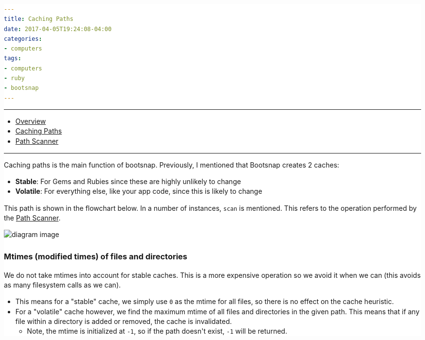 ```yaml
---
title: Caching Paths
date: 2017-04-05T19:24:08-04:00
categories:
- computers
tags:
- computers
- ruby
- bootsnap
---
```




---

- [Overview](../bootsnap)
- [Caching Paths](../caching_paths)
- [Path Scanner](../path_scanner)

---

Caching paths is the main function of bootsnap. Previously, I mentioned that Bootsnap creates 2 caches:

- **Stable**: For Gems and Rubies since these are highly unlikely to change
- **Volatile**: For everything else, like your app code, since this is likely to change

This path is shown in the flowchart below. In a number of instances, `scan` is mentioned. This refers to the operation performed by the [Path Scanner](../path_scanner).



<img src='http://jules2689.github.io/gitcdn/images/latex/0a9daea578e9a1b60cf49c6b226e444c.png' alt='diagram image' width='100%'>


### Mtimes (modified times) of files and directories

We do not take mtimes into account for stable caches. This is a more expensive operation so we avoid it when we can (this avoids as many filesystem calls as we can).

- This means for a "stable" cache, we simply use `0` as the mtime for all files, so there is no effect on the cache heuristic.
- For a "volatile" cache however, we find the maximum mtime of all files and directories in the given path. This means that if any file within a directory is added or removed, the cache is invalidated.
   - Note, the mtime is initialized at `-1`, so if the path doesn't exist, `-1` will be returned.
